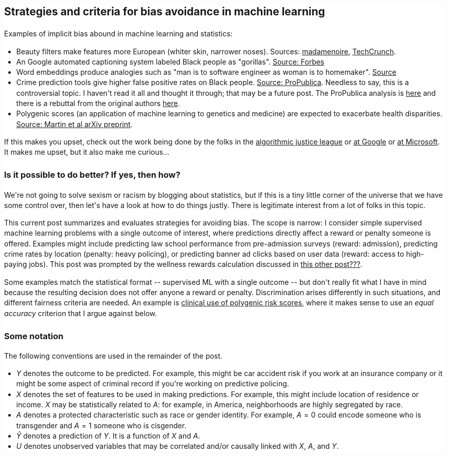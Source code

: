 ## Strategies and criteria for bias avoidance in machine learning

Examples of implicit bias abound in machine learning and statistics:

- Beauty filters make features more European (whiter skin, narrower noses). Sources: [madamenoire](https://madamenoire.com/618003/does-snapchats-beauty-filter-want-you-to-look-more-white/), [TechCrunch](https://techcrunch.com/2017/04/25/faceapp-apologises-for-building-a-racist-ai/).
- An Google automated captioning system labeled Black people as "gorillas". [Source: Forbes](https://www.forbes.com/sites/mzhang/2015/07/01/google-photos-tags-two-african-americans-as-gorillas-through-facial-recognition-software/#4b12795d713d)
- Word embeddings produce analogies such as "man is to software engineer as woman is to homemaker". [Source](https://arxiv.org/pdf/1607.06520.pdf)
- Crime prediction tools give higher false positive rates on Black people. [Source: ProPublica](https://www.propublica.org/article/machine-bias-risk-assessments-in-criminal-sentencing). Needless to say, this is a controversial topic. I haven't read it all and thought it through; that may be a future post. The ProPublica analysis is [here](https://www.propublica.org/article/how-we-analyzed-the-compas-recidivism-algorithm) and there is a rebuttal from the original authors [here](https://docplayer.net/25471274-Compas-risk-scales-demonstrating-accuracy-equity-and-predictive-parity.html).
- Polygenic scores (an application of machine learning to genetics and medicine) are expected to exacerbate health disparities. [Source: Martin et al arXiv preprint](https://www.biorxiv.org/content/early/2018/10/11/441261).

If this makes you upset, check out the work being done by the folks in the [algorithmic justice league](https://www.ajlunited.org/) or [at Google](https://ai.google/education/responsible-ai-practices?category=fairness) or [at Microsoft](https://arxiv.org/pdf/1607.06520.pdf). It makes me upset, but it also make me curious...

### Is it possible to do better? If yes, then how?

We're not going to solve sexism or racism by blogging about statistics, but if this is a tiny little corner of the universe that we have some control over, then let's have a look at how to do things justly. There is legitimate interest from a lot of folks in this topic.

This current post summarizes and evaluates strategies for avoiding bias. The scope is narrow: I consider simple supervised machine learning problems with a single outcome of interest, where predictions directly affect a reward or penalty someone is offered. Examples might include predicting law school performance from pre-admission surveys (reward: admission), predicting crime rates by location (penalty: heavy policing), or predicting banner ad clicks based on user data (reward: access to high-paying jobs). This post was prompted by the wellness rewards calculation discussed in [this other post???](???). 

Some examples match the statistical format -- supervised ML with a single outcome -- but don't really fit what I have in mind because the resulting decision does not offer anyone a reward or penalty. Discrimination arises differently in such situations, and different fairness criteria are needed. An example is [clinical use of polygenic risk scores](https://www.biorxiv.org/content/early/2018/10/11/441261), where it makes sense to use an *equal accuracy* criterion that I argue against below. 

### Some notation

The following conventions are used in the remainder of the post.

- $Y$ denotes the outcome to be predicted. For example, this might be car accident risk if you work at an insurance company or it might be some aspect of criminal record if you're working on predictive policing.
- $X$ denotes the set of features to be used in making predictions. For example, this might include location of residence or income. $X$ may be statistically related to $A$: for example, in America, neighborhoods are highly segregated by race.
- $A$ denotes a protected characteristic such as race or gender identity. For example, $A=0$ could encode someone who is transgender and $A=1$ someone who is cisgender.
- $\hat Y$ denotes a prediction of $Y$. It is a function of $X$ and $A$.
- $U$ denotes unobserved variables that may be correlated and/or causally linked with $X$, $A$, and $Y$.